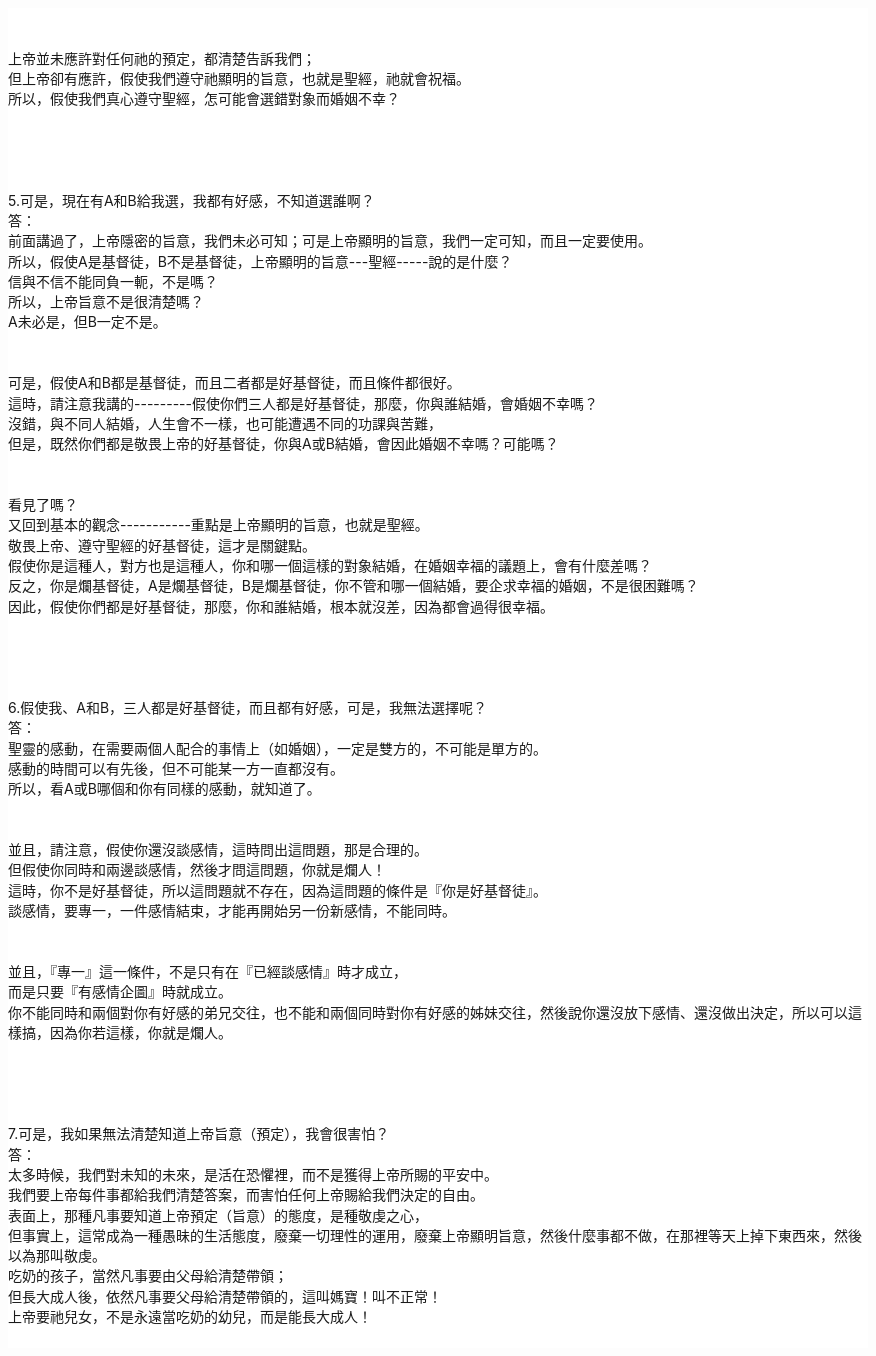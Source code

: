 <br/>
<br/>
上帝並未應許對任何祂的預定，都清楚告訴我們；<br/>
但上帝卻有應許，假使我們遵守祂顯明的旨意，也就是聖經，祂就會祝福。<br/>
所以，假使我們真心遵守聖經，怎可能會選錯對象而婚姻不幸？<br/>
<br/>
<br/>
<br/>
<br/>
5.可是，現在有A和B給我選，我都有好感，不知道選誰啊？<br/>
答：<br/>
前面講過了，上帝隱密的旨意，我們未必可知；可是上帝顯明的旨意，我們一定可知，而且一定要使用。<br/>
所以，假使A是基督徒，B不是基督徒，上帝顯明的旨意---聖經-----說的是什麼？<br/>
信與不信不能同負一軛，不是嗎？<br/>
所以，上帝旨意不是很清楚嗎？<br/>
A未必是，但B一定不是。<br/>
<br/>
<br/>
可是，假使A和B都是基督徒，而且二者都是好基督徒，而且條件都很好。<br/>
這時，請注意我講的---------假使你們三人都是好基督徒，那麼，你與誰結婚，會婚姻不幸嗎？<br/>
沒錯，與不同人結婚，人生會不一樣，也可能遭遇不同的功課與苦難，<br/>
但是，既然你們都是敬畏上帝的好基督徒，你與A或B結婚，會因此婚姻不幸嗎？可能嗎？<br/>
<br/>
<br/>
看見了嗎？<br/>
又回到基本的觀念-----------重點是上帝顯明的旨意，也就是聖經。<br/>
敬畏上帝、遵守聖經的好基督徒，這才是關鍵點。<br/>
假使你是這種人，對方也是這種人，你和哪一個這樣的對象結婚，在婚姻幸福的議題上，會有什麼差嗎？<br/>
反之，你是爛基督徒，A是爛基督徒，B是爛基督徒，你不管和哪一個結婚，要企求幸福的婚姻，不是很困難嗎？<br/>
因此，假使你們都是好基督徒，那麼，你和誰結婚，根本就沒差，因為都會過得很幸福。<br/>
<br/>
<br/>
<br/>
<br/>
6.假使我、A和B，三人都是好基督徒，而且都有好感，可是，我無法選擇呢？<br/>
答：<br/>
聖靈的感動，在需要兩個人配合的事情上（如婚姻），一定是雙方的，不可能是單方的。<br/>
感動的時間可以有先後，但不可能某一方一直都沒有。<br/>
所以，看A或B哪個和你有同樣的感動，就知道了。<br/>
<br/>
<br/>
並且，請注意，假使你還沒談感情，這時問出這問題，那是合理的。<br/>
但假使你同時和兩邊談感情，然後才問這問題，你就是爛人！<br/>
這時，你不是好基督徒，所以這問題就不存在，因為這問題的條件是『你是好基督徒』。<br/>
談感情，要專一，一件感情結束，才能再開始另一份新感情，不能同時。<br/>
<br/>
<br/>
並且，『專一』這一條件，不是只有在『已經談感情』時才成立，<br/>
而是只要『有感情企圖』時就成立。<br/>
你不能同時和兩個對你有好感的弟兄交往，也不能和兩個同時對你有好感的姊妹交往，然後說你還沒放下感情、還沒做出決定，所以可以這樣搞，因為你若這樣，你就是爛人。<br/>
<br/>
<br/>
<br/>
<br/>
7.可是，我如果無法清楚知道上帝旨意（預定），我會很害怕？<br/>
答：<br/>
太多時候，我們對未知的未來，是活在恐懼裡，而不是獲得上帝所賜的平安中。<br/>
我們要上帝每件事都給我們清楚答案，而害怕任何上帝賜給我們決定的自由。<br/>
表面上，那種凡事要知道上帝預定（旨意）的態度，是種敬虔之心，<br/>
但事實上，這常成為一種愚昧的生活態度，廢棄一切理性的運用，廢棄上帝顯明旨意，然後什麼事都不做，在那裡等天上掉下東西來，然後以為那叫敬虔。<br/>
吃奶的孩子，當然凡事要由父母給清楚帶領；<br/>
但長大成人後，依然凡事要父母給清楚帶領的，這叫媽寶！叫不正常！<br/>
上帝要祂兒女，不是永遠當吃奶的幼兒，而是能長大成人！<br/>
<br/>
